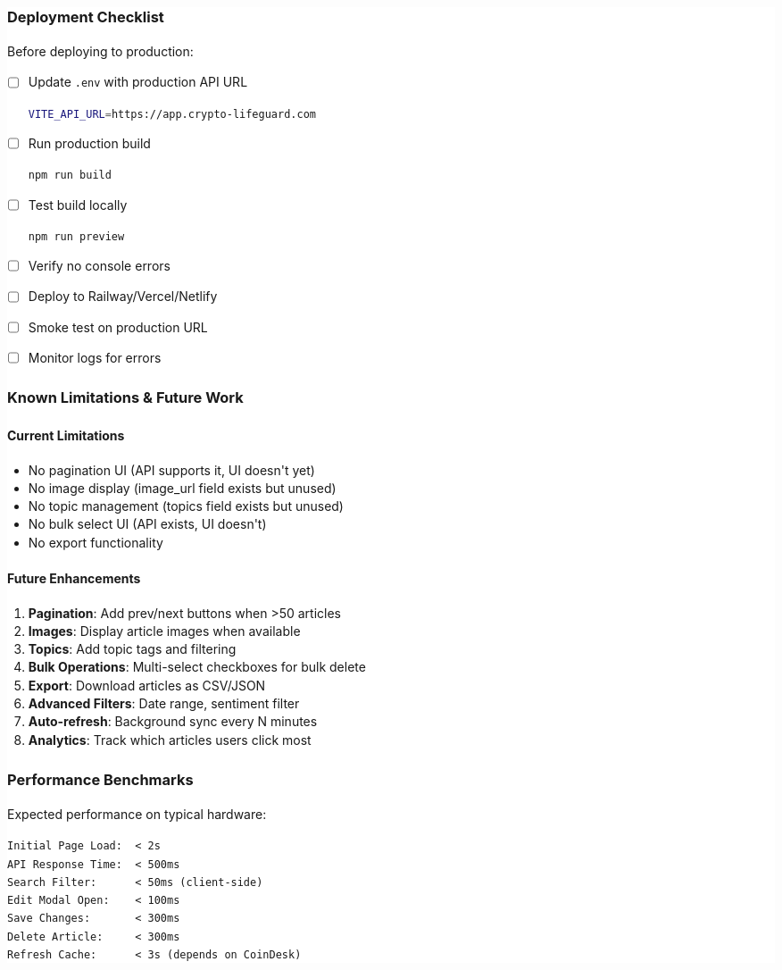 ### Deployment Checklist

Before deploying to production:

- [ ] Update `.env` with production API URL
  ```bash
  VITE_API_URL=https://app.crypto-lifeguard.com
  ```

- [ ] Run production build
  ```bash
  npm run build
  ```

- [ ] Test build locally
  ```bash
  npm run preview
  ```

- [ ] Verify no console errors

- [ ] Deploy to Railway/Vercel/Netlify

- [ ] Smoke test on production URL

- [ ] Monitor logs for errors

### Known Limitations & Future Work

#### Current Limitations
- No pagination UI (API supports it, UI doesn't yet)
- No image display (image_url field exists but unused)
- No topic management (topics field exists but unused)
- No bulk select UI (API exists, UI doesn't)
- No export functionality

#### Future Enhancements
1. **Pagination**: Add prev/next buttons when >50 articles
2. **Images**: Display article images when available
3. **Topics**: Add topic tags and filtering
4. **Bulk Operations**: Multi-select checkboxes for bulk delete
5. **Export**: Download articles as CSV/JSON
6. **Advanced Filters**: Date range, sentiment filter
7. **Auto-refresh**: Background sync every N minutes
8. **Analytics**: Track which articles users click most

### Performance Benchmarks

Expected performance on typical hardware:

```
Initial Page Load:  < 2s
API Response Time:  < 500ms
Search Filter:      < 50ms (client-side)
Edit Modal Open:    < 100ms
Save Changes:       < 300ms
Delete Article:     < 300ms
Refresh Cache:      < 3s (depends on CoinDesk)
```
